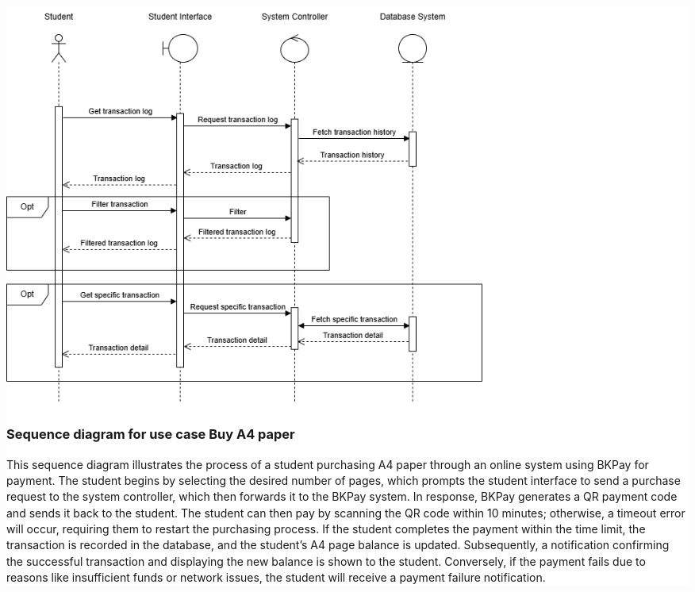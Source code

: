 <img src="Images/Sequence-diagrams/uc003-sequence-diagram.png" alt="Sequence Diagram for Viewing Transaction Log" width="600" />

### Sequence diagram for use case Buy A4 paper 
This sequence diagram illustrates the process of a student purchasing A4 paper through an online system using BKPay for payment. The student begins by selecting the desired number of pages, which prompts the student interface to send a purchase request to the system controller, which then forwards it to the BKPay system. In response, BKPay generates a QR payment code and sends it back to the student. The student can then pay by scanning the QR code within 10 minutes; otherwise, a timeout error will occur, requiring them to restart the purchasing process. If the student completes the payment within the time limit, the transaction is recorded in the database, and the student’s A4 page balance is updated. Subsequently, a notification confirming the successful transaction and displaying the new balance is shown to the student. Conversely, if the payment fails due to reasons like insufficient funds or network issues, the student will receive a payment failure notification.